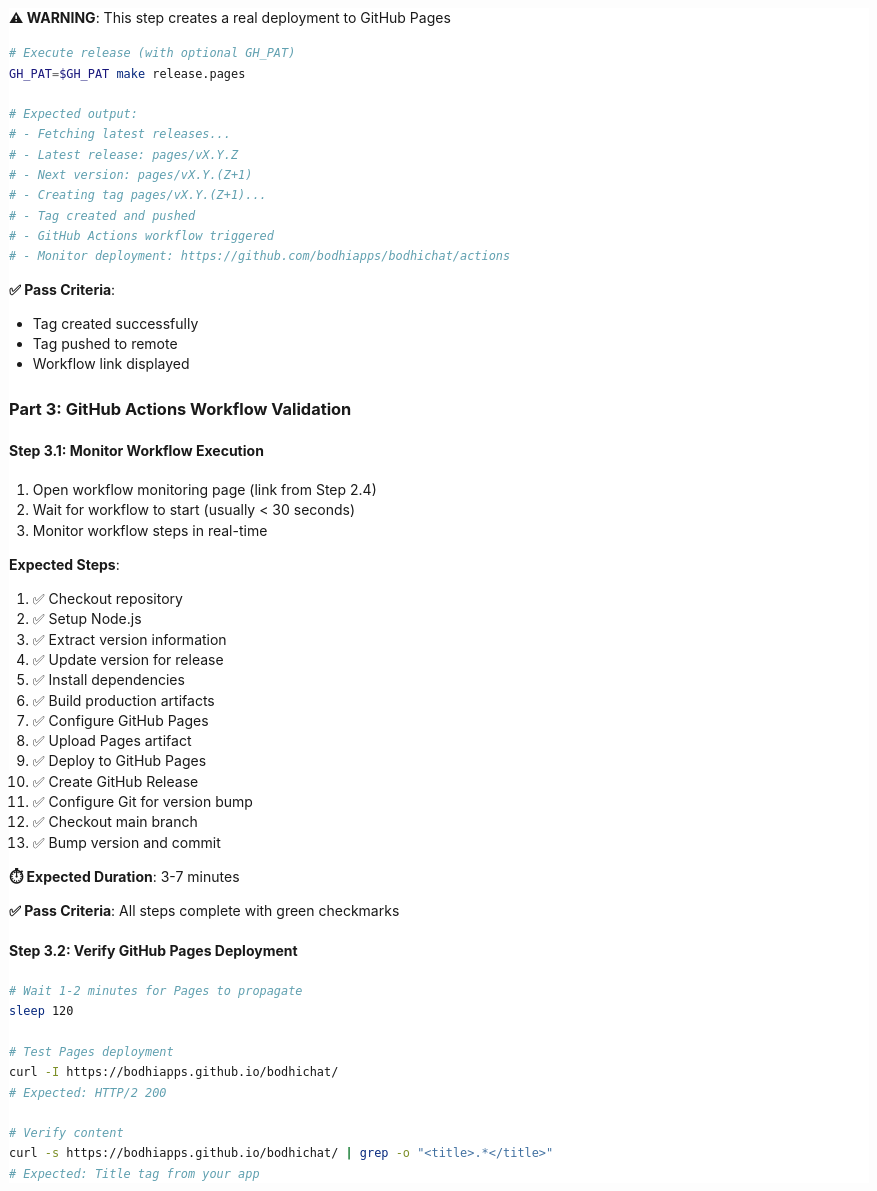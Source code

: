 **⚠️ WARNING**: This step creates a real deployment to GitHub Pages

```bash
# Execute release (with optional GH_PAT)
GH_PAT=$GH_PAT make release.pages

# Expected output:
# - Fetching latest releases...
# - Latest release: pages/vX.Y.Z
# - Next version: pages/vX.Y.(Z+1)
# - Creating tag pages/vX.Y.(Z+1)...
# - Tag created and pushed
# - GitHub Actions workflow triggered
# - Monitor deployment: https://github.com/bodhiapps/bodhichat/actions
```

**✅ Pass Criteria**:

- Tag created successfully
- Tag pushed to remote
- Workflow link displayed

### Part 3: GitHub Actions Workflow Validation

#### Step 3.1: Monitor Workflow Execution

1. Open workflow monitoring page (link from Step 2.4)
2. Wait for workflow to start (usually < 30 seconds)
3. Monitor workflow steps in real-time

**Expected Steps**:

1. ✅ Checkout repository
2. ✅ Setup Node.js
3. ✅ Extract version information
4. ✅ Update version for release
5. ✅ Install dependencies
6. ✅ Build production artifacts
7. ✅ Configure GitHub Pages
8. ✅ Upload Pages artifact
9. ✅ Deploy to GitHub Pages
10. ✅ Create GitHub Release
11. ✅ Configure Git for version bump
12. ✅ Checkout main branch
13. ✅ Bump version and commit

**⏱️ Expected Duration**: 3-7 minutes

**✅ Pass Criteria**: All steps complete with green checkmarks

#### Step 3.2: Verify GitHub Pages Deployment

```bash
# Wait 1-2 minutes for Pages to propagate
sleep 120

# Test Pages deployment
curl -I https://bodhiapps.github.io/bodhichat/
# Expected: HTTP/2 200

# Verify content
curl -s https://bodhiapps.github.io/bodhichat/ | grep -o "<title>.*</title>"
# Expected: Title tag from your app
```
